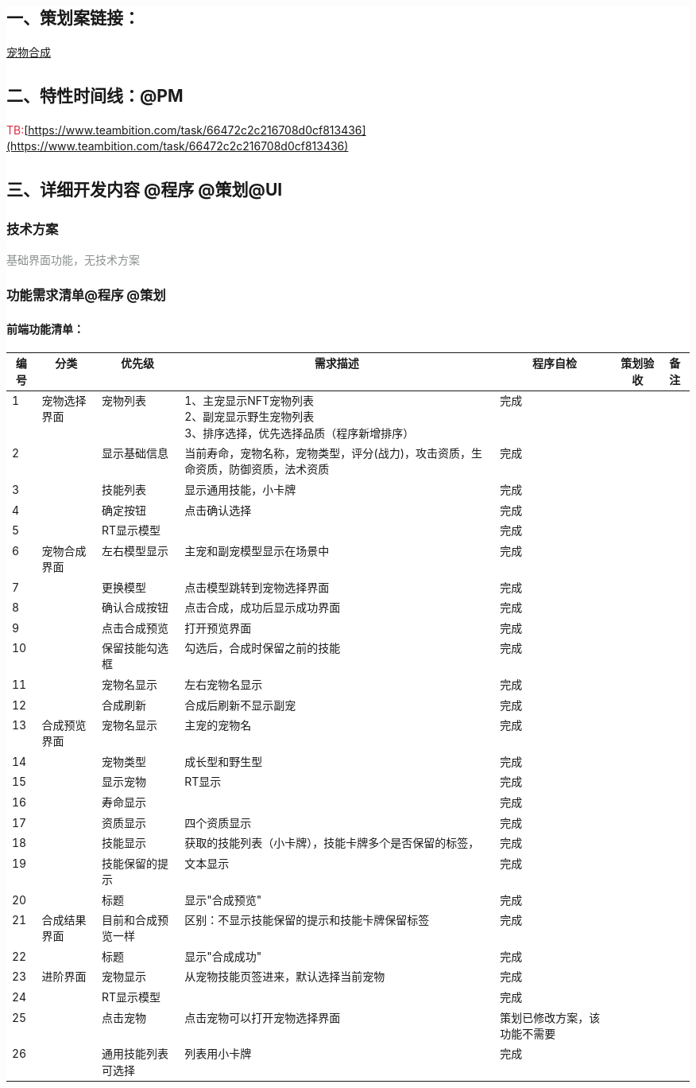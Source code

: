 ## 一、策划案链接：
[宠物合成](https://snh48group.yuque.com/cod5mf/iwqppn/mw0pgr5og1l9fiuz?singleDoc#)

## 二、特性时间线：@PM
<font style="color:#DF2A3F;">TB:</font>[https://www.teambition.com/task/66472c2c216708d0cf813436](https://www.teambition.com/task/66472c2c216708d0cf813436)



## 三、详细开发内容 @程序 @策划@UI
### 技术方案
<font style="color:#8A8F8D;">基础界面功能，无技术方案</font>

### 功能需求清单@程序 @策划
#### 前端功能清单：
| 编号 | 分类 | 优先级 | 需求描述 | 程序自检 | 策划验收 | 备注 |
| --- | --- | --- | --- | --- | --- | --- |
| 1 | 宠物选择界面 | 宠物列表 | 1、主宠显示NFT宠物列表<br/>2、副宠显示野生宠物列表<br/>3、排序选择，优先选择品质（程序新增排序） | 完成 | | |
| 2 | | 显示基础信息 | 当前寿命，宠物名称，宠物类型，评分(战力)，攻击资质，生命资质，防御资质，法术资质 | 完成 | | |
| 3 | | 技能列表 | 显示通用技能，小卡牌 | 完成 | | |
| 4 | | 确定按钮 | 点击确认选择 | 完成 | | |
| 5 | | RT显示模型 |  | 完成 | | |
| 6 | 宠物合成界面 | 左右模型显示 | 主宠和副宠模型显示在场景中 | 完成 | | |
| 7 | | 更换模型 | 点击模型跳转到宠物选择界面 | 完成 | | |
| 8 | | 确认合成按钮 | 点击合成，成功后显示成功界面 | 完成 | | |
| 9 | | 点击合成预览 | 打开预览界面 | 完成 | | |
| 10 | | 保留技能勾选框 | 勾选后，合成时保留之前的技能 | 完成 | | |
| 11 | | 宠物名显示 | 左右宠物名显示 | 完成 | | |
| 12 | | 合成刷新 | 合成后刷新不显示副宠 | 完成 | | |
| 13 | 合成预览界面 | 宠物名显示 | 主宠的宠物名 | 完成 | | |
| 14 | | 宠物类型 | 成长型和野生型 | 完成 | | |
| 15 | | 显示宠物 | RT显示 | 完成 | | |
| 16 | | 寿命显示 |  | 完成 | | |
| 17 | | 资质显示 | 四个资质显示 | 完成 | | |
| 18 | | 技能显示 | 获取的技能列表（小卡牌），技能卡牌多个是否保留的标签， | 完成 | | |
| 19 | | 技能保留的提示 | 文本显示 | 完成 | | |
| 20 |  | 标题 | 显示"合成预览" | 完成 | | |
| 21 | 合成结果界面 | 目前和合成预览一样 | 区别：不显示技能保留的提示和技能卡牌保留标签 | 完成 | | |
| 22 |  | 标题 | 显示"合成成功" | 完成 | | |
| 23 | 进阶界面 | 宠物显示 | 从宠物技能页签进来，默认选择当前宠物 | 完成 | | |
| 24 | | RT显示模型 |  | 完成 | | |
| 25 | | 点击宠物 | 点击宠物可以打开宠物选择界面 | 策划已修改方案，该功能不需要 | | |
| 26 | | 通用技能列表可选择 | 列表用小卡牌 | 完成 | | |